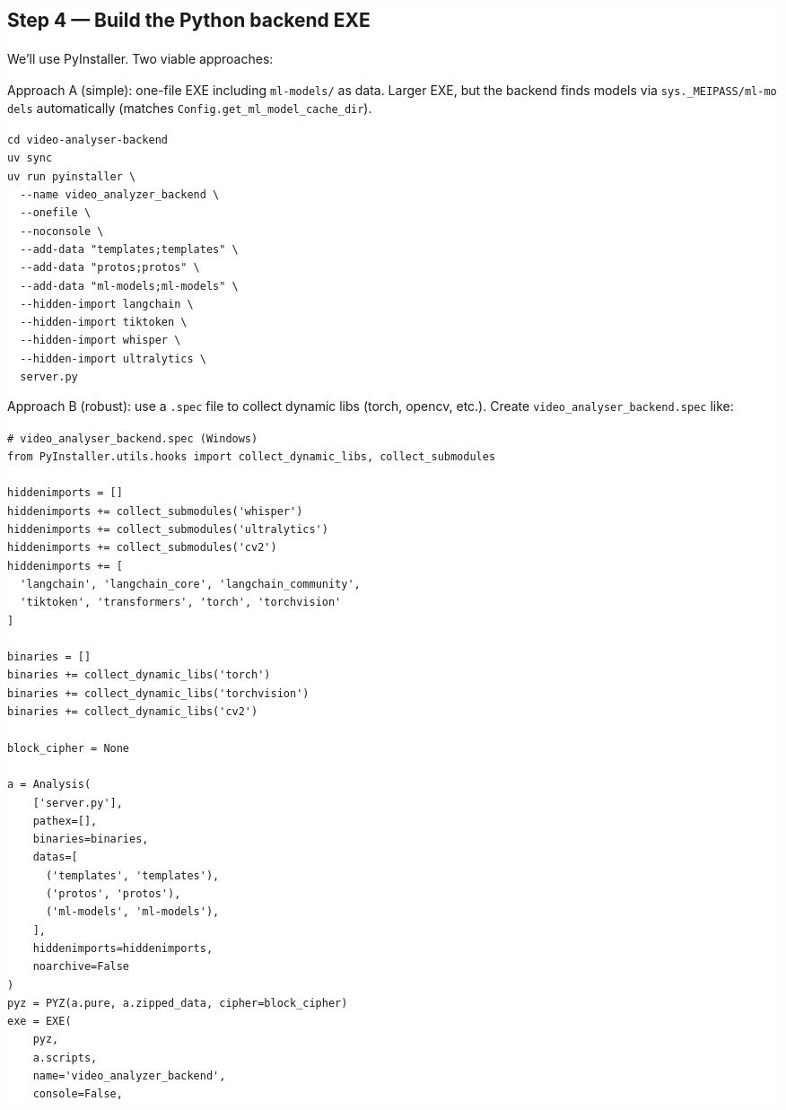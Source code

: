 ## Step 4 — Build the Python backend EXE

We’ll use PyInstaller. Two viable approaches:

Approach A (simple): one-file EXE including `ml-models/` as data. Larger EXE, but the backend finds models via `sys._MEIPASS/ml-models` automatically (matches `Config.get_ml_model_cache_dir`).

```
cd video-analyser-backend
uv sync
uv run pyinstaller \
  --name video_analyzer_backend \
  --onefile \
  --noconsole \
  --add-data "templates;templates" \
  --add-data "protos;protos" \
  --add-data "ml-models;ml-models" \
  --hidden-import langchain \
  --hidden-import tiktoken \
  --hidden-import whisper \
  --hidden-import ultralytics \
  server.py
```

Approach B (robust): use a `.spec` file to collect dynamic libs (torch, opencv, etc.). Create `video_analyser_backend.spec` like:

```
# video_analyser_backend.spec (Windows)
from PyInstaller.utils.hooks import collect_dynamic_libs, collect_submodules

hiddenimports = []
hiddenimports += collect_submodules('whisper')
hiddenimports += collect_submodules('ultralytics')
hiddenimports += collect_submodules('cv2')
hiddenimports += [
  'langchain', 'langchain_core', 'langchain_community',
  'tiktoken', 'transformers', 'torch', 'torchvision'
]

binaries = []
binaries += collect_dynamic_libs('torch')
binaries += collect_dynamic_libs('torchvision')
binaries += collect_dynamic_libs('cv2')

block_cipher = None

a = Analysis(
    ['server.py'],
    pathex=[],
    binaries=binaries,
    datas=[
      ('templates', 'templates'),
      ('protos', 'protos'),
      ('ml-models', 'ml-models'),
    ],
    hiddenimports=hiddenimports,
    noarchive=False
)
pyz = PYZ(a.pure, a.zipped_data, cipher=block_cipher)
exe = EXE(
    pyz,
    a.scripts,
    name='video_analyzer_backend',
    console=False,
```